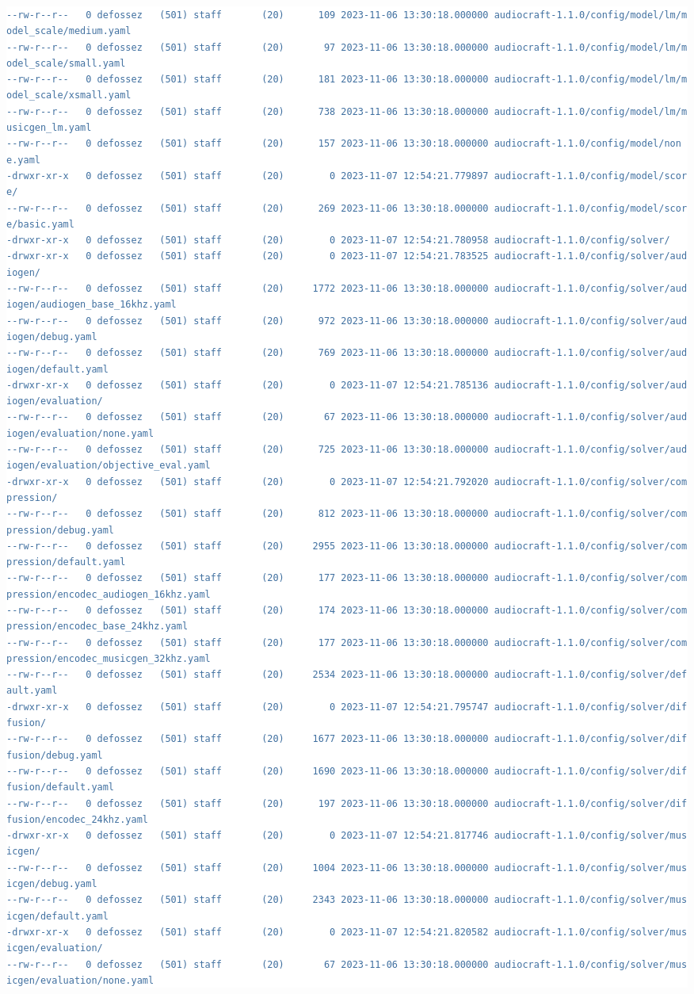 ```diff
--rw-r--r--   0 defossez   (501) staff       (20)      109 2023-11-06 13:30:18.000000 audiocraft-1.1.0/config/model/lm/model_scale/medium.yaml
--rw-r--r--   0 defossez   (501) staff       (20)       97 2023-11-06 13:30:18.000000 audiocraft-1.1.0/config/model/lm/model_scale/small.yaml
--rw-r--r--   0 defossez   (501) staff       (20)      181 2023-11-06 13:30:18.000000 audiocraft-1.1.0/config/model/lm/model_scale/xsmall.yaml
--rw-r--r--   0 defossez   (501) staff       (20)      738 2023-11-06 13:30:18.000000 audiocraft-1.1.0/config/model/lm/musicgen_lm.yaml
--rw-r--r--   0 defossez   (501) staff       (20)      157 2023-11-06 13:30:18.000000 audiocraft-1.1.0/config/model/none.yaml
-drwxr-xr-x   0 defossez   (501) staff       (20)        0 2023-11-07 12:54:21.779897 audiocraft-1.1.0/config/model/score/
--rw-r--r--   0 defossez   (501) staff       (20)      269 2023-11-06 13:30:18.000000 audiocraft-1.1.0/config/model/score/basic.yaml
-drwxr-xr-x   0 defossez   (501) staff       (20)        0 2023-11-07 12:54:21.780958 audiocraft-1.1.0/config/solver/
-drwxr-xr-x   0 defossez   (501) staff       (20)        0 2023-11-07 12:54:21.783525 audiocraft-1.1.0/config/solver/audiogen/
--rw-r--r--   0 defossez   (501) staff       (20)     1772 2023-11-06 13:30:18.000000 audiocraft-1.1.0/config/solver/audiogen/audiogen_base_16khz.yaml
--rw-r--r--   0 defossez   (501) staff       (20)      972 2023-11-06 13:30:18.000000 audiocraft-1.1.0/config/solver/audiogen/debug.yaml
--rw-r--r--   0 defossez   (501) staff       (20)      769 2023-11-06 13:30:18.000000 audiocraft-1.1.0/config/solver/audiogen/default.yaml
-drwxr-xr-x   0 defossez   (501) staff       (20)        0 2023-11-07 12:54:21.785136 audiocraft-1.1.0/config/solver/audiogen/evaluation/
--rw-r--r--   0 defossez   (501) staff       (20)       67 2023-11-06 13:30:18.000000 audiocraft-1.1.0/config/solver/audiogen/evaluation/none.yaml
--rw-r--r--   0 defossez   (501) staff       (20)      725 2023-11-06 13:30:18.000000 audiocraft-1.1.0/config/solver/audiogen/evaluation/objective_eval.yaml
-drwxr-xr-x   0 defossez   (501) staff       (20)        0 2023-11-07 12:54:21.792020 audiocraft-1.1.0/config/solver/compression/
--rw-r--r--   0 defossez   (501) staff       (20)      812 2023-11-06 13:30:18.000000 audiocraft-1.1.0/config/solver/compression/debug.yaml
--rw-r--r--   0 defossez   (501) staff       (20)     2955 2023-11-06 13:30:18.000000 audiocraft-1.1.0/config/solver/compression/default.yaml
--rw-r--r--   0 defossez   (501) staff       (20)      177 2023-11-06 13:30:18.000000 audiocraft-1.1.0/config/solver/compression/encodec_audiogen_16khz.yaml
--rw-r--r--   0 defossez   (501) staff       (20)      174 2023-11-06 13:30:18.000000 audiocraft-1.1.0/config/solver/compression/encodec_base_24khz.yaml
--rw-r--r--   0 defossez   (501) staff       (20)      177 2023-11-06 13:30:18.000000 audiocraft-1.1.0/config/solver/compression/encodec_musicgen_32khz.yaml
--rw-r--r--   0 defossez   (501) staff       (20)     2534 2023-11-06 13:30:18.000000 audiocraft-1.1.0/config/solver/default.yaml
-drwxr-xr-x   0 defossez   (501) staff       (20)        0 2023-11-07 12:54:21.795747 audiocraft-1.1.0/config/solver/diffusion/
--rw-r--r--   0 defossez   (501) staff       (20)     1677 2023-11-06 13:30:18.000000 audiocraft-1.1.0/config/solver/diffusion/debug.yaml
--rw-r--r--   0 defossez   (501) staff       (20)     1690 2023-11-06 13:30:18.000000 audiocraft-1.1.0/config/solver/diffusion/default.yaml
--rw-r--r--   0 defossez   (501) staff       (20)      197 2023-11-06 13:30:18.000000 audiocraft-1.1.0/config/solver/diffusion/encodec_24khz.yaml
-drwxr-xr-x   0 defossez   (501) staff       (20)        0 2023-11-07 12:54:21.817746 audiocraft-1.1.0/config/solver/musicgen/
--rw-r--r--   0 defossez   (501) staff       (20)     1004 2023-11-06 13:30:18.000000 audiocraft-1.1.0/config/solver/musicgen/debug.yaml
--rw-r--r--   0 defossez   (501) staff       (20)     2343 2023-11-06 13:30:18.000000 audiocraft-1.1.0/config/solver/musicgen/default.yaml
-drwxr-xr-x   0 defossez   (501) staff       (20)        0 2023-11-07 12:54:21.820582 audiocraft-1.1.0/config/solver/musicgen/evaluation/
--rw-r--r--   0 defossez   (501) staff       (20)       67 2023-11-06 13:30:18.000000 audiocraft-1.1.0/config/solver/musicgen/evaluation/none.yaml
```